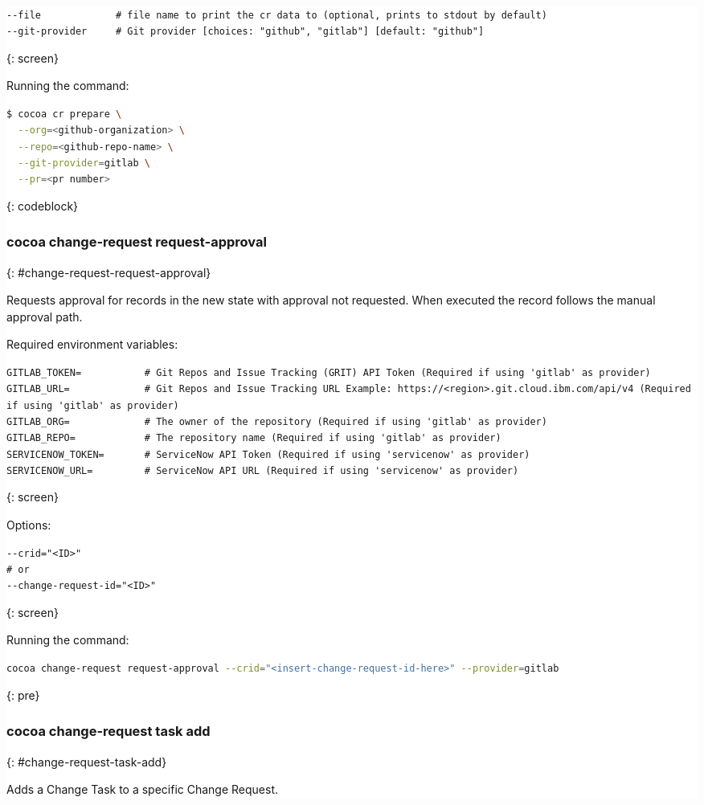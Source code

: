 ```text
--file             # file name to print the cr data to (optional, prints to stdout by default)
--git-provider     # Git provider [choices: "github", "gitlab"] [default: "github"] 
```
{: screen}

Running the command:

```sh
$ cocoa cr prepare \
  --org=<github-organization> \
  --repo=<github-repo-name> \
  --git-provider=gitlab \
  --pr=<pr number>
```
{: codeblock}

### cocoa change-request request-approval
{: #change-request-request-approval}

Requests approval for records in the new state with approval not requested. When executed the record follows the manual approval path.

Required environment variables:

```text
GITLAB_TOKEN=           # Git Repos and Issue Tracking (GRIT) API Token (Required if using 'gitlab' as provider)
GITLAB_URL=             # Git Repos and Issue Tracking URL Example: https://<region>.git.cloud.ibm.com/api/v4 (Required if using 'gitlab' as provider)
GITLAB_ORG=             # The owner of the repository (Required if using 'gitlab' as provider)
GITLAB_REPO=            # The repository name (Required if using 'gitlab' as provider)
SERVICENOW_TOKEN=       # ServiceNow API Token (Required if using 'servicenow' as provider)
SERVICENOW_URL=         # ServiceNow API URL (Required if using 'servicenow' as provider)
```
{: screen}

Options:

```text
--crid="<ID>"
# or
--change-request-id="<ID>"
```
{: screen}

Running the command:

```sh
cocoa change-request request-approval --crid="<insert-change-request-id-here>" --provider=gitlab
```
{: pre}

### cocoa change-request task add
{: #change-request-task-add}

Adds a Change Task to a specific Change Request.
